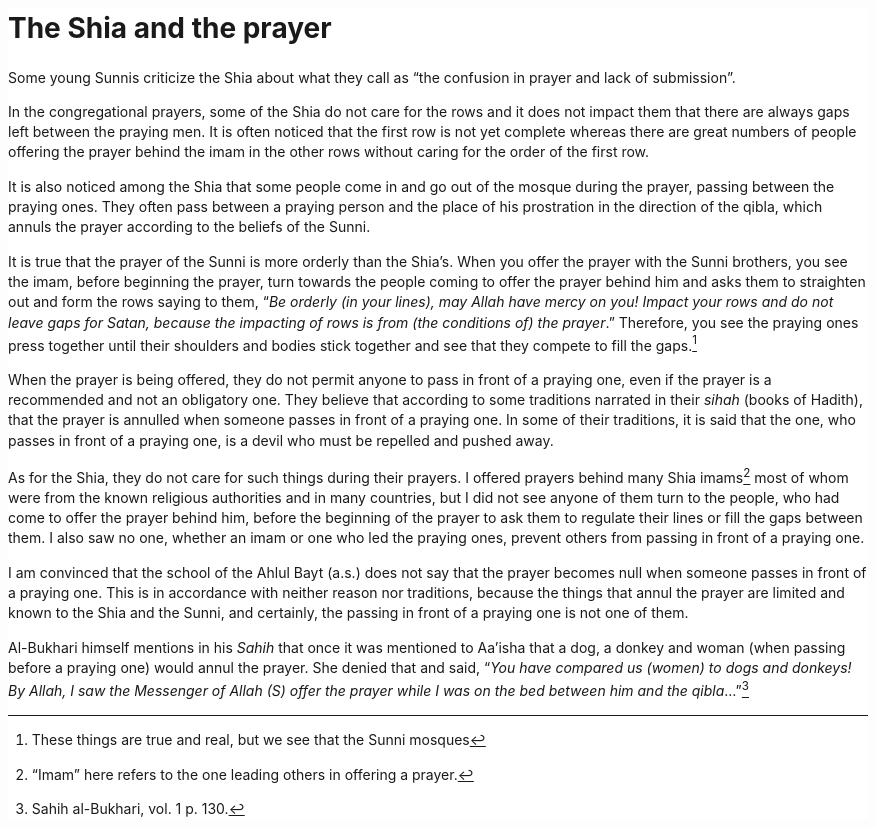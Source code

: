 The Shia and the prayer
=======================

Some young Sunnis criticize the Shia about what they call as “the
confusion in prayer and lack of submission”.

In the congregational prayers, some of the Shia do not care for the rows
and it does not impact them that there are always gaps left between the
praying men. It is often noticed that the first row is not yet complete
whereas there are great numbers of people offering the prayer behind the
imam in the other rows without caring for the order of the first row.

It is also noticed among the Shia that some people come in and go out of
the mosque during the prayer, passing between the praying ones. They
often pass between a praying person and the place of his prostration in
the direction of the qibla, which annuls the prayer according to the
beliefs of the Sunni.

It is true that the prayer of the Sunni is more orderly than the Shia’s.
When you offer the prayer with the Sunni brothers, you see the imam,
before beginning the prayer, turn towards the people coming to offer the
prayer behind him and asks them to straighten out and form the rows
saying to them, “*Be orderly (in your lines), may Allah have mercy on
you! Impact your rows and do not leave gaps for Satan, because the
impacting of rows is from (the conditions of) the prayer*.” Therefore,
you see the praying ones press together until their shoulders and bodies
stick together and see that they compete to fill the gaps.[^1]

When the prayer is being offered, they do not permit anyone to pass in
front of a praying one, even if the prayer is a recommended and not an
obligatory one. They believe that according to some traditions narrated
in their *sihah* (books of Hadith), that the prayer is annulled when
someone passes in front of a praying one. In some of their traditions,
it is said that the one, who passes in front of a praying one, is a
devil who must be repelled and pushed away.

As for the Shia, they do not care for such things during their prayers.
I offered prayers behind many Shia imams[^2] most of whom were from the
known religious authorities and in many countries, but I did not see
anyone of them turn to the people, who had come to offer the prayer
behind him, before the beginning of the prayer to ask them to regulate
their lines or fill the gaps between them. I also saw no one, whether an
imam or one who led the praying ones, prevent others from passing in
front of a praying one.

I am convinced that the school of the Ahlul Bayt (a.s.) does not say
that the prayer becomes null when someone passes in front of a praying
one. This is in accordance with neither reason nor traditions, because
the things that annul the prayer are limited and known to the Shia and
the Sunni, and certainly, the passing in front of a praying one is not
one of them.

Al-Bukhari himself mentions in his *Sahih* that once it was mentioned to
Aa’isha that a dog, a donkey and woman (when passing before a praying
one) would annul the prayer. She denied that and said, “*You have
compared us (women) to dogs and donkeys! By Allah, I saw the Messenger
of Allah (S) offer the prayer while I was on the bed between him and the
qibla*…”[^3]


[^1]: These things are true and real, but we see that the Sunni mosques
[^2]: “Imam” here refers to the one leading others in offering a prayer.
[^3]: Sahih al-Bukhari, vol. 1 p. 130.
[^4]: This matter is like that of building a mosque or offering the
[^5]: Precautionary concealing of one’s real belief.
[^6]: Since the Shia were exiled from the stage of the Muslims’ life,
[^7]: The Shia say that the imam (the leader of prayers) is to offer